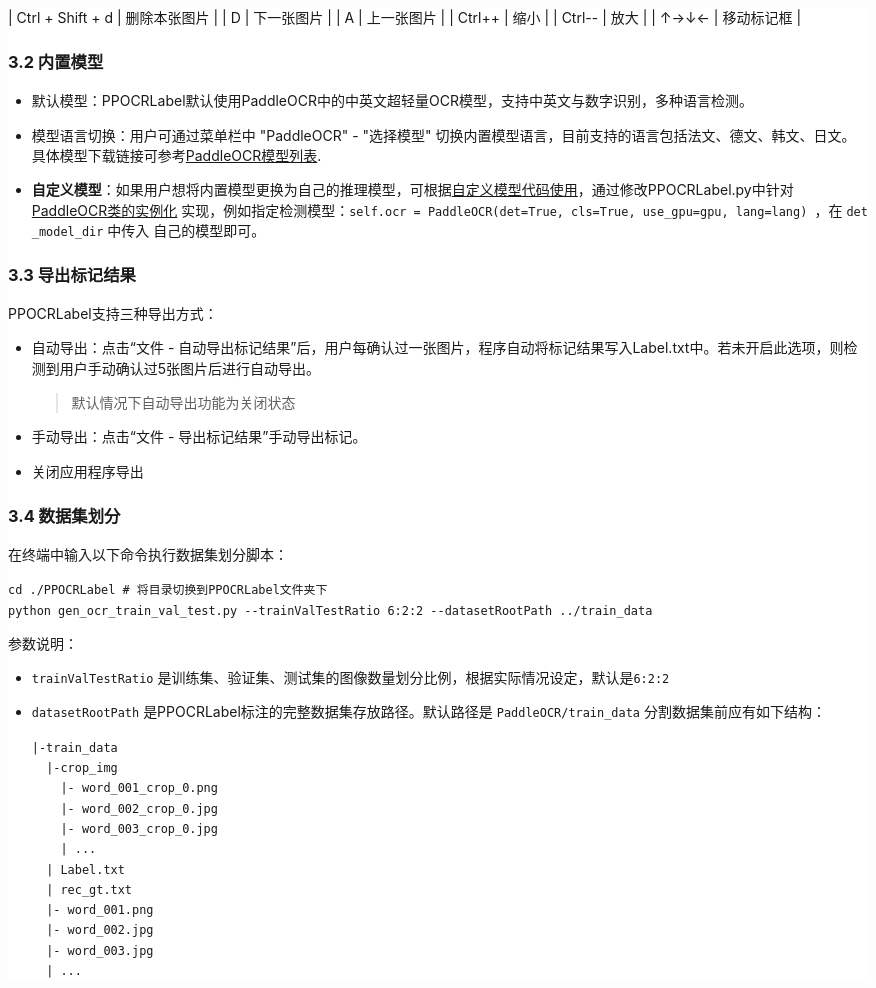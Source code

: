 | Ctrl + Shift + d | 删除本张图片                          |
| D                | 下一张图片                           |
| A                | 上一张图片                           |
| Ctrl++           | 缩小                              |
| Ctrl--           | 放大                              |
| ↑→↓←             | 移动标记框                           |


### 3.2 内置模型

 - 默认模型：PPOCRLabel默认使用PaddleOCR中的中英文超轻量OCR模型，支持中英文与数字识别，多种语言检测。

 - 模型语言切换：用户可通过菜单栏中 "PaddleOCR" - "选择模型" 切换内置模型语言，目前支持的语言包括法文、德文、韩文、日文。具体模型下载链接可参考[PaddleOCR模型列表](https://github.com/PaddlePaddle/PaddleOCR/blob/develop/doc/doc_ch/models_list.md).

 - **自定义模型**：如果用户想将内置模型更换为自己的推理模型，可根据[自定义模型代码使用](https://github.com/PaddlePaddle/PaddleOCR/blob/develop/doc/doc_ch/whl.md#%E8%87%AA%E5%AE%9A%E4%B9%89%E6%A8%A1%E5%9E%8B)，通过修改PPOCRLabel.py中针对[PaddleOCR类的实例化](https://github.com/PaddlePaddle/PaddleOCR/blob/release/2.3/PPOCRLabel/PPOCRLabel.py#L116) 实现，例如指定检测模型：`self.ocr = PaddleOCR(det=True, cls=True, use_gpu=gpu, lang=lang) `，在 `det_model_dir` 中传入  自己的模型即可。 

### 3.3 导出标记结果

PPOCRLabel支持三种导出方式：

- 自动导出：点击“文件 - 自动导出标记结果”后，用户每确认过一张图片，程序自动将标记结果写入Label.txt中。若未开启此选项，则检测到用户手动确认过5张图片后进行自动导出。

  > 默认情况下自动导出功能为关闭状态

- 手动导出：点击“文件 - 导出标记结果”手动导出标记。

- 关闭应用程序导出

### 3.4 数据集划分

在终端中输入以下命令执行数据集划分脚本：

```
cd ./PPOCRLabel # 将目录切换到PPOCRLabel文件夹下
python gen_ocr_train_val_test.py --trainValTestRatio 6:2:2 --datasetRootPath ../train_data 
```

参数说明：

- `trainValTestRatio` 是训练集、验证集、测试集的图像数量划分比例，根据实际情况设定，默认是`6:2:2`

- `datasetRootPath` 是PPOCRLabel标注的完整数据集存放路径。默认路径是 `PaddleOCR/train_data` 分割数据集前应有如下结构：
  ```
  |-train_data
    |-crop_img
      |- word_001_crop_0.png
      |- word_002_crop_0.jpg
      |- word_003_crop_0.jpg
      | ...
    | Label.txt
    | rec_gt.txt
    |- word_001.png
    |- word_002.jpg
    |- word_003.jpg
    | ...
  ```
  